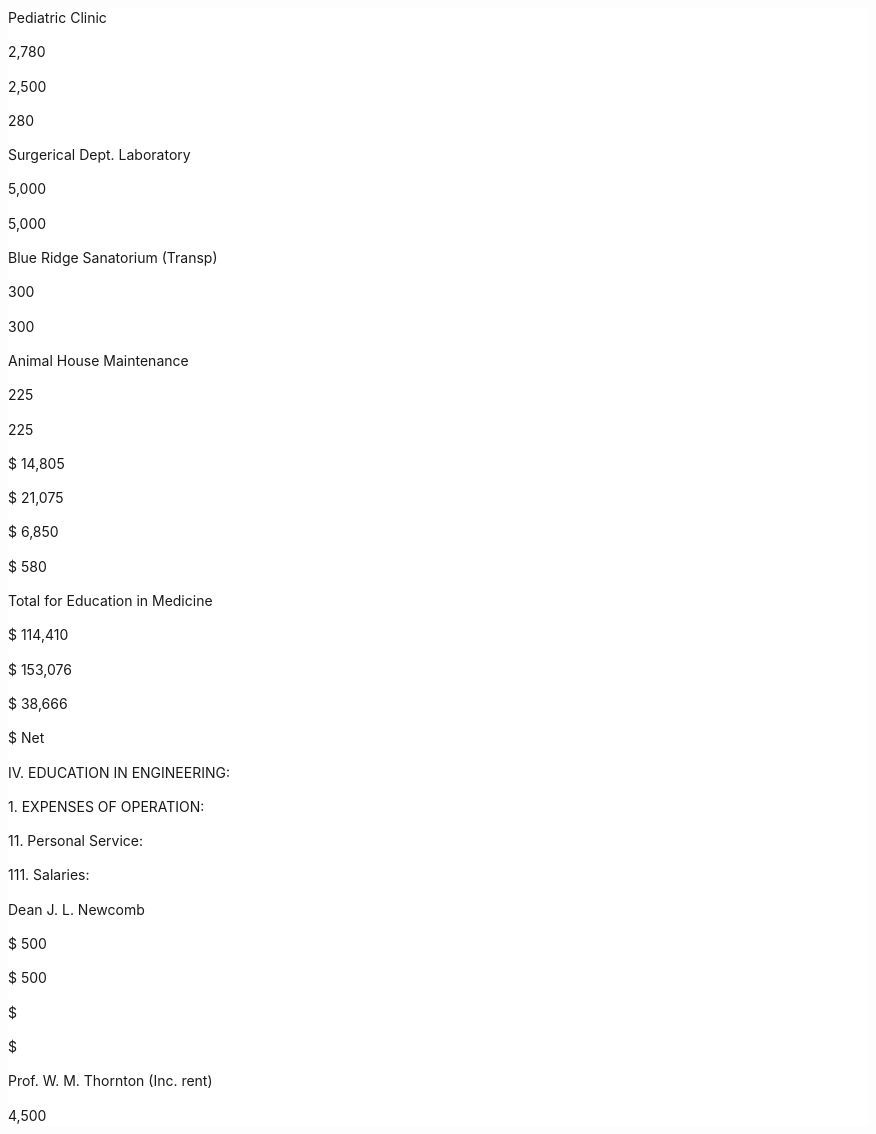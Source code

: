 Pediatric Clinic

2,780

2,500

280

Surgerical Dept. Laboratory

5,000

5,000

Blue Ridge Sanatorium (Transp)

300

300

Animal House Maintenance

225

225

$ 14,805

$ 21,075

$ 6,850

$ 580

Total for Education in Medicine

$ 114,410

$ 153,076

$ 38,666

$ Net

IV. EDUCATION IN ENGINEERING:

1\. EXPENSES OF OPERATION:

11\. Personal Service:

111\. Salaries:

Dean J. L. Newcomb

$ 500

$ 500

$

$

Prof. W. M. Thornton (Inc. rent)

4,500

